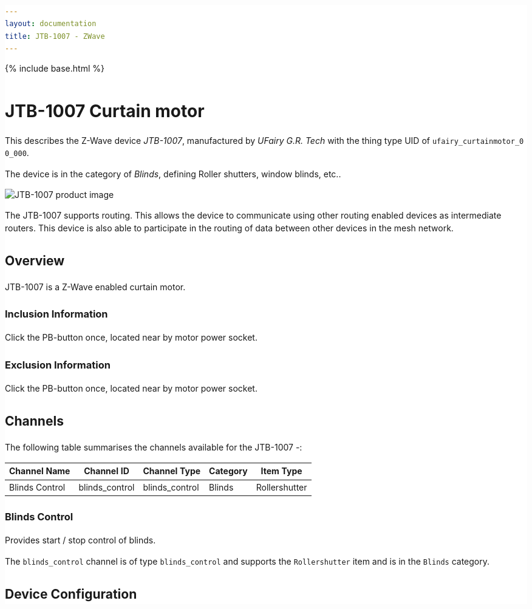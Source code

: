 ```yaml
---
layout: documentation
title: JTB-1007 - ZWave
---
```


{% include base.html %}

# JTB-1007 Curtain motor
This describes the Z-Wave device *JTB-1007*, manufactured by *UFairy G.R. Tech* with the thing type UID of ```ufairy_curtainmotor_00_000```.

The device is in the category of *Blinds*, defining Roller shutters, window blinds, etc..

![JTB-1007 product image](https://www.cd-jackson.com/zwave_device_uploads/1247/1247_default.jpg)


The JTB-1007 supports routing. This allows the device to communicate using other routing enabled devices as intermediate routers.  This device is also able to participate in the routing of data between other devices in the mesh network.

## Overview

JTB-1007 is a Z-Wave enabled curtain motor.

### Inclusion Information

Click the PB-button once, located near by motor power socket.

### Exclusion Information

Click the PB-button once, located near by motor power socket.

## Channels

The following table summarises the channels available for the JTB-1007 -:

| Channel Name | Channel ID | Channel Type | Category | Item Type |
|--------------|------------|--------------|----------|-----------|
| Blinds Control | blinds_control | blinds_control | Blinds | Rollershutter | 

### Blinds Control
Provides start / stop control of blinds.

The ```blinds_control``` channel is of type ```blinds_control``` and supports the ```Rollershutter``` item and is in the ```Blinds``` category.



## Device Configuration
